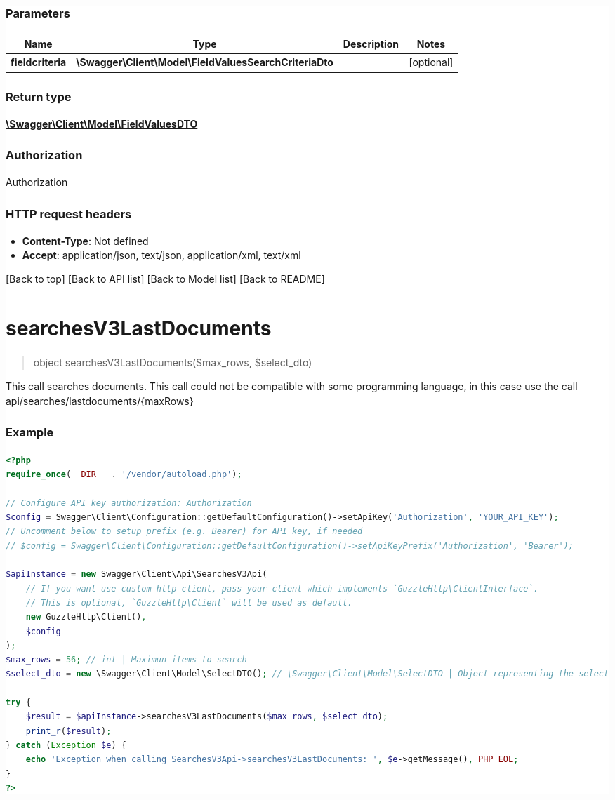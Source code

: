 ### Parameters

Name | Type | Description  | Notes
------------- | ------------- | ------------- | -------------
 **fieldcriteria** | [**\Swagger\Client\Model\FieldValuesSearchCriteriaDto**](../Model/FieldValuesSearchCriteriaDto.md)|  | [optional]

### Return type

[**\Swagger\Client\Model\FieldValuesDTO**](../Model/FieldValuesDTO.md)

### Authorization

[Authorization](../../README.md#Authorization)

### HTTP request headers

 - **Content-Type**: Not defined
 - **Accept**: application/json, text/json, application/xml, text/xml

[[Back to top]](#) [[Back to API list]](../../README.md#documentation-for-api-endpoints) [[Back to Model list]](../../README.md#documentation-for-models) [[Back to README]](../../README.md)

# **searchesV3LastDocuments**
> object searchesV3LastDocuments($max_rows, $select_dto)

This call searches documents.  This call could not be compatible with some programming language, in this case use the call api/searches/lastdocuments/{maxRows}

### Example
```php
<?php
require_once(__DIR__ . '/vendor/autoload.php');

// Configure API key authorization: Authorization
$config = Swagger\Client\Configuration::getDefaultConfiguration()->setApiKey('Authorization', 'YOUR_API_KEY');
// Uncomment below to setup prefix (e.g. Bearer) for API key, if needed
// $config = Swagger\Client\Configuration::getDefaultConfiguration()->setApiKeyPrefix('Authorization', 'Bearer');

$apiInstance = new Swagger\Client\Api\SearchesV3Api(
    // If you want use custom http client, pass your client which implements `GuzzleHttp\ClientInterface`.
    // This is optional, `GuzzleHttp\Client` will be used as default.
    new GuzzleHttp\Client(),
    $config
);
$max_rows = 56; // int | Maximun items to search
$select_dto = new \Swagger\Client\Model\SelectDTO(); // \Swagger\Client\Model\SelectDTO | Object representing the select

try {
    $result = $apiInstance->searchesV3LastDocuments($max_rows, $select_dto);
    print_r($result);
} catch (Exception $e) {
    echo 'Exception when calling SearchesV3Api->searchesV3LastDocuments: ', $e->getMessage(), PHP_EOL;
}
?>
```
